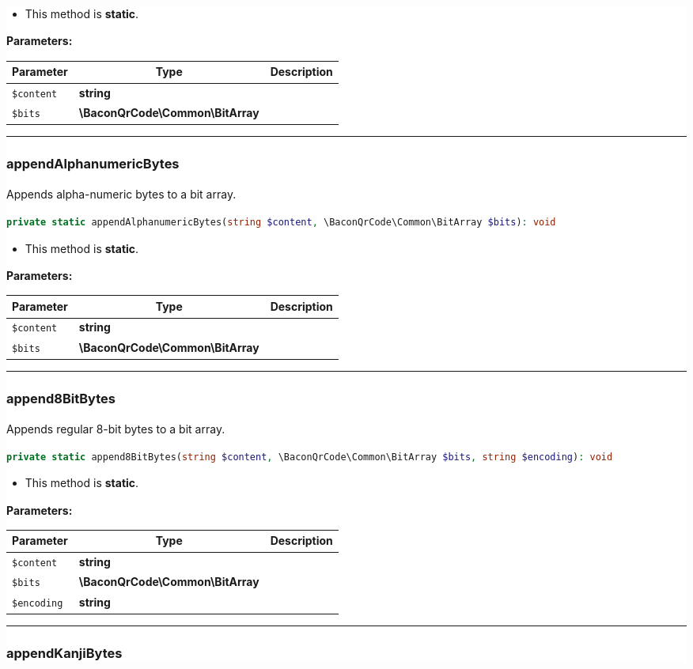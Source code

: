 * This method is **static**.

**Parameters:**

| Parameter | Type | Description |
|-----------|------|-------------|
| `$content` | **string** |  |
| `$bits` | **\BaconQrCode\Common\BitArray** |  |

***

### appendAlphanumericBytes

Appends alpha-numeric bytes to a bit array.

```php
private static appendAlphanumericBytes(string $content, \BaconQrCode\Common\BitArray $bits): void
```

* This method is **static**.

**Parameters:**

| Parameter | Type | Description |
|-----------|------|-------------|
| `$content` | **string** |  |
| `$bits` | **\BaconQrCode\Common\BitArray** |  |

***

### append8BitBytes

Appends regular 8-bit bytes to a bit array.

```php
private static append8BitBytes(string $content, \BaconQrCode\Common\BitArray $bits, string $encoding): void
```

* This method is **static**.

**Parameters:**

| Parameter | Type | Description |
|-----------|------|-------------|
| `$content` | **string** |  |
| `$bits` | **\BaconQrCode\Common\BitArray** |  |
| `$encoding` | **string** |  |

***

### appendKanjiBytes
